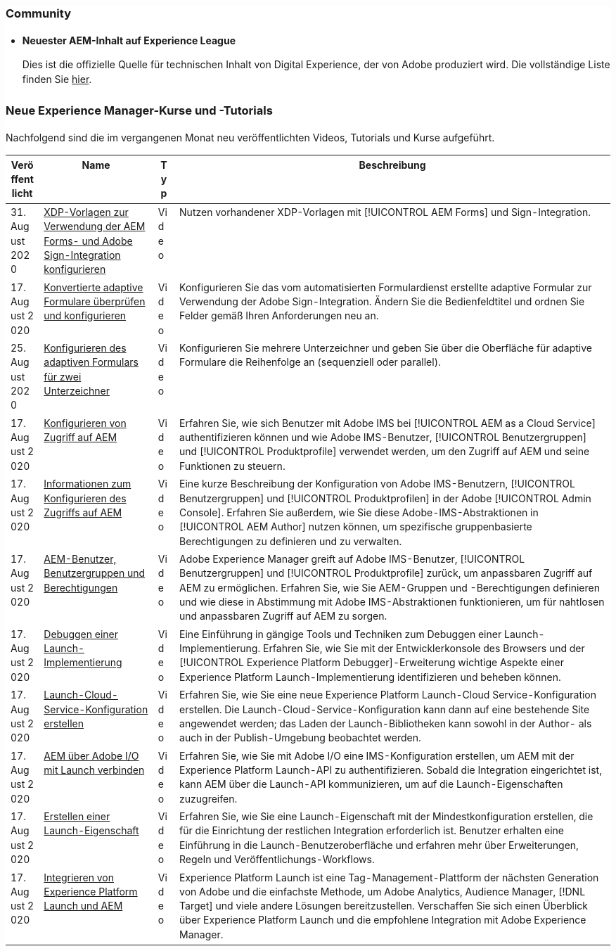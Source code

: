 ### **Community**

* **Neuester AEM-Inhalt auf Experience League**

   Dies ist die offizielle Quelle für technischen Inhalt von Digital Experience, der von Adobe produziert wird. Die vollständige Liste finden Sie [hier](https://experienceleaguecommunities.adobe.com/t5/adobe-experience-manager/list-of-latest-adobe-experience-manager-content-on-experience/m-p/377452#M27156).

### Neue Experience Manager-Kurse und -Tutorials

Nachfolgend sind die im vergangenen Monat neu veröffentlichten Videos, Tutorials und Kurse aufgeführt.

| Veröffentlicht | Name | Typ | Beschreibung |
| -----------| ---------- | ---------- | ---------- |
| 31. August 2020 | [XDP-Vorlagen zur Verwendung der AEM Forms- und Adobe Sign-Integration konfigurieren](https://docs.adobe.com/content/help/en/experience-manager-learn/forms/forms-and-sign/using-xdp-templates-with-adobe-sign.html) | Video | Nutzen vorhandener XDP-Vorlagen mit [!UICONTROL AEM Forms] und Sign-Integration. |
| 17. August 2020 | [Konvertierte adaptive Formulare überprüfen und konfigurieren](https://docs.adobe.com/content/help/en/experience-manager-learn/forms/forms-and-sign/configure-converted-adaptive-form.html) | Video | Konfigurieren Sie das vom automatisierten Formulardienst erstellte adaptive Formular zur Verwendung der Adobe Sign-Integration. Ändern Sie die Bedienfeldtitel und ordnen Sie Felder gemäß Ihren Anforderungen neu an. |
| 25. August 2020 | [Konfigurieren des adaptiven Formulars für zwei Unterzeichner](https://docs.adobe.com/content/help/en/experience-manager-learn/forms/forms-and-sign/configure-adaptive-form-for-two-signers.html) | Video | Konfigurieren Sie mehrere Unterzeichner und geben Sie über die Oberfläche für adaptive Formulare die Reihenfolge an (sequenziell oder parallel). |
| 17. August 2020 | [Konfigurieren von Zugriff auf AEM](https://video.tv.adobe.com/v/39230) | Video | Erfahren Sie, wie sich Benutzer mit Adobe IMS bei [!UICONTROL AEM as a Cloud Service] authentifizieren können und wie Adobe IMS-Benutzer, [!UICONTROL Benutzergruppen] und [!UICONTROL Produktprofile] verwendet werden, um den Zugriff auf AEM und seine Funktionen zu steuern. |
| 17. August 2020 | [Informationen zum Konfigurieren des Zugriffs auf AEM](https://docs.adobe.com/content/help/en/experience-manager-learn/cloud-service/accessing/walk-through.html) | Video | Eine kurze Beschreibung der Konfiguration von Adobe IMS-Benutzern, [!UICONTROL Benutzergruppen] und [!UICONTROL Produktprofilen] in der Adobe [!UICONTROL Admin Console]. Erfahren Sie außerdem, wie Sie diese Adobe-IMS-Abstraktionen in [!UICONTROL AEM Author] nutzen können, um spezifische gruppenbasierte Berechtigungen zu definieren und zu verwalten. |
| 17. August 2020 | [AEM-Benutzer, Benutzergruppen und Berechtigungen](https://docs.adobe.com/content/help/en/experience-manager-learn/cloud-service/accessing/aem-users-groups-and-permissions.html) | Video | Adobe Experience Manager greift auf Adobe IMS-Benutzer, [!UICONTROL Benutzergruppen] und [!UICONTROL Produktprofile] zurück, um anpassbaren Zugriff auf AEM zu ermöglichen. Erfahren Sie, wie Sie AEM-Gruppen und -Berechtigungen definieren und wie diese in Abstimmung mit Adobe IMS-Abstraktionen funktionieren, um für nahtlosen und anpassbaren Zugriff auf AEM zu sorgen. |
| 17. August 2020 | [Debuggen einer Launch-Implementierung](https://docs.adobe.com/content/help/en/experience-manager-learn/sites/integrations/experience-platform-launch/debug-launch-implementation.html) | Video | Eine Einführung in gängige Tools und Techniken zum Debuggen einer Launch-Implementierung. Erfahren Sie, wie Sie mit der Entwicklerkonsole des Browsers und der [!UICONTROL Experience Platform Debugger]-Erweiterung wichtige Aspekte einer Experience Platform Launch-Implementierung identifizieren und beheben können. |
| 17. August 2020 | [Launch-Cloud-Service-Konfiguration erstellen](https://docs.adobe.com/content/help/en/experience-manager-learn/sites/integrations/experience-platform-launch/create-launch-cloud-service.html) | Video | Erfahren Sie, wie Sie eine neue Experience Platform Launch-Cloud Service-Konfiguration erstellen. Die Launch-Cloud-Service-Konfiguration kann dann auf eine bestehende Site angewendet werden; das Laden der Launch-Bibliotheken kann sowohl in der Author- als auch in der Publish-Umgebung beobachtet werden. |
| 17. August 2020 | [AEM über Adobe I/O mit Launch verbinden](https://docs.adobe.com/content/help/en/experience-manager-learn/sites/integrations/experience-platform-launch/connect-aem-launch-adobe-io.html) | Video | Erfahren Sie, wie Sie mit Adobe I/O eine IMS-Konfiguration erstellen, um AEM mit der Experience Platform Launch-API zu authentifizieren. Sobald die Integration eingerichtet ist, kann AEM über die Launch-API kommunizieren, um auf die Launch-Eigenschaften zuzugreifen. |
| 17. August 2020 | [Erstellen einer Launch-Eigenschaft](https://docs.adobe.com/content/help/en/experience-manager-learn/sites/integrations/experience-platform-launch/create-launch-property.html) | Video | Erfahren Sie, wie Sie eine Launch-Eigenschaft mit der Mindestkonfiguration erstellen, die für die Einrichtung der restlichen Integration erforderlich ist. Benutzer erhalten eine Einführung in die Launch-Benutzeroberfläche und erfahren mehr über Erweiterungen, Regeln und Veröffentlichungs-Workflows. |
| 17. August 2020 | [Integrieren von Experience Platform Launch und AEM](https://docs.adobe.com/content/help/en/experience-manager-learn/sites/integrations/experience-platform-launch/overview.html) | Video | Experience Platform Launch ist eine Tag-Management-Plattform der nächsten Generation von Adobe und die einfachste Methode, um Adobe Analytics, Audience Manager, [!DNL Target] und viele andere Lösungen bereitzustellen. Verschaffen Sie sich einen Überblick über Experience Platform Launch und die empfohlene Integration mit Adobe Experience Manager. |